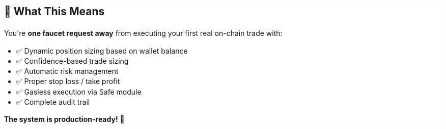 
## 🎉 What This Means

You're **one faucet request away** from executing your first real on-chain trade with:
- ✅ Dynamic position sizing based on wallet balance
- ✅ Confidence-based trade sizing
- ✅ Automatic risk management
- ✅ Proper stop loss / take profit
- ✅ Gasless execution via Safe module
- ✅ Complete audit trail

**The system is production-ready!** 🚀
